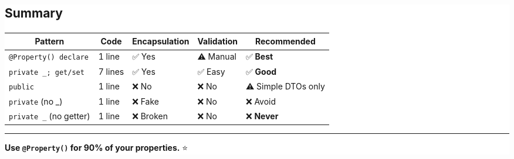 
## Summary

| Pattern | Code | Encapsulation | Validation | Recommended |
|---------|------|---------------|------------|-------------|
| `@Property() declare` | 1 line | ✅ Yes | ⚠️ Manual | ✅ **Best** |
| `private _; get/set` | 7 lines | ✅ Yes | ✅ Easy | ✅ **Good** |
| `public` | 1 line | ❌ No | ❌ No | ⚠️ Simple DTOs only |
| `private` (no _) | 1 line | ❌ Fake | ❌ No | ❌ Avoid |
| `private _` (no getter) | 1 line | ❌ Broken | ❌ No | ❌ **Never** |

---

**Use `@Property()` for 90% of your properties.** ⭐

